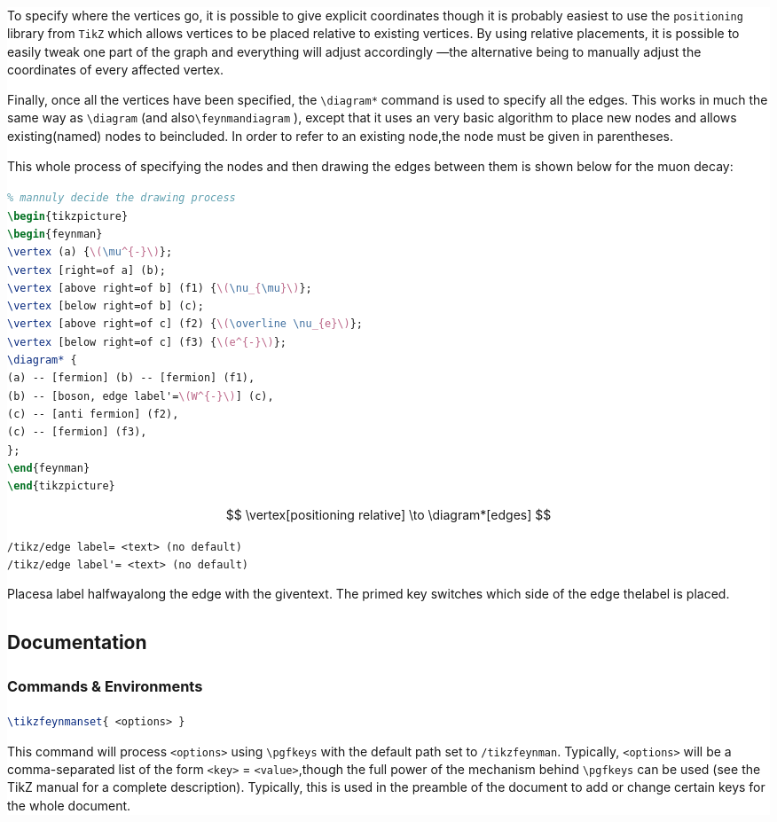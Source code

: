 To specify where the vertices go, it is possible to give explicit coordinates though it is probably easiest to use the `positioning` library from `TikZ` which allows vertices to be placed relative to existing vertices. By using relative placements, it is possible to easily tweak one part of the graph and everything will adjust accordingly —the alternative being to manually adjust the coordinates of every affected vertex.

Finally, once all the vertices have been specified, the `\diagram*` command is used to specify all the edges. This works in much the same way as `\diagram` (and also`\feynmandiagram` ), except that it uses an very basic algorithm to place
new nodes and allows existing(named) nodes to beincluded.
In order to refer to an existing node,the node must be given in parentheses.

This whole process of specifying the nodes and then drawing the edges between them is shown below for the muon decay:

```tikz
% mannuly decide the drawing process
\begin{tikzpicture}
\begin{feynman}
\vertex (a) {\(\mu^{-}\)};
\vertex [right=of a] (b);
\vertex [above right=of b] (f1) {\(\nu_{\mu}\)};
\vertex [below right=of b] (c);
\vertex [above right=of c] (f2) {\(\overline \nu_{e}\)};
\vertex [below right=of c] (f3) {\(e^{-}\)};
\diagram* {
(a) -- [fermion] (b) -- [fermion] (f1),
(b) -- [boson, edge label'=\(W^{-}\)] (c),
(c) -- [anti fermion] (f2),
(c) -- [fermion] (f3),
};
\end{feynman}
\end{tikzpicture}
```

 $$ \vertex[positioning relative] \to \diagram*[edges] $$

```tikz
/tikz/edge label= <text> (no default)
/tikz/edge label'= <text> (no default)
```

Placesa label halfwayalong the edge with the giventext. The primed key switches which side of the edge thelabel is placed.

## Documentation

### Commands & Environments

```tikz
\tikzfeynmanset{ <options> }
```

This command will process `<options>` using `\pgfkeys` with the default path set to `/tikzfeynman`.
Typically, `<options>` will be a comma-separated list of the form `<key>` = `<value>`,though the full power of the mechanism behind `\pgfkeys` can be used (see the TikZ manual for a complete description).
Typically, this is used in the preamble of the document to add or change certain keys for the whole document.
